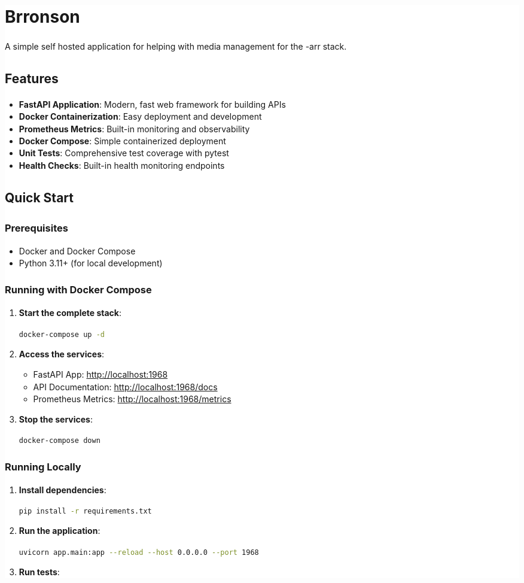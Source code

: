 # Brronson

A simple self hosted application for helping with media management for the -arr stack.

## Features

- **FastAPI Application**: Modern, fast web framework for building APIs
- **Docker Containerization**: Easy deployment and development
- **Prometheus Metrics**: Built-in monitoring and observability
- **Docker Compose**: Simple containerized deployment
- **Unit Tests**: Comprehensive test coverage with pytest
- **Health Checks**: Built-in health monitoring endpoints

## Quick Start

### Prerequisites

- Docker and Docker Compose
- Python 3.11+ (for local development)

### Running with Docker Compose

1. **Start the complete stack**:

   ```bash
   docker-compose up -d
   ```

2. **Access the services**:
   - FastAPI App: <http://localhost:1968>
   - API Documentation: <http://localhost:1968/docs>
   - Prometheus Metrics: <http://localhost:1968/metrics>

3. **Stop the services**:

   ```bash
   docker-compose down
   ```

### Running Locally

1. **Install dependencies**:

   ```bash
   pip install -r requirements.txt
   ```

2. **Run the application**:

   ```bash
   uvicorn app.main:app --reload --host 0.0.0.0 --port 1968
   ```

3. **Run tests**:
